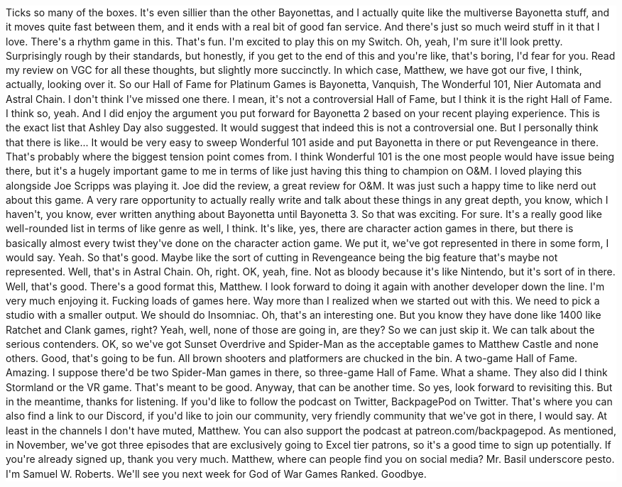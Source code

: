Ticks so many of the boxes. It's even sillier than the other Bayonettas, and I actually quite like the multiverse Bayonetta stuff, and it moves quite fast between them, and it ends with a real bit of good fan service. And there's just so much weird stuff in it that I love.
There's a rhythm game in this. That's fun.
I'm excited to play this on my Switch. Oh, yeah, I'm sure it'll look pretty.
Surprisingly rough by their standards, but honestly, if you get to the end of this and you're like, that's boring, I'd fear for you. Read my review on VGC for all these thoughts, but slightly more succinctly.
In which case, Matthew, we have got our five, I think, actually, looking over it. So our Hall of Fame for Platinum Games is Bayonetta, Vanquish, The Wonderful 101, Nier Automata and Astral Chain. I don't think I've missed one there.
I mean, it's not a controversial Hall of Fame, but I think it is the right Hall of Fame.
I think so, yeah. And I did enjoy the argument you put forward for Bayonetta 2 based on your recent playing experience. This is the exact list that Ashley Day also suggested.
It would suggest that indeed this is not a controversial one. But I personally think that there is like... It would be very easy to sweep Wonderful 101 aside and put Bayonetta in there or put Revengeance in there.
That's probably where the biggest tension point comes from.
I think Wonderful 101 is the one most people would have issue being there, but it's a hugely important game to me in terms of like just having this thing to champion on O&M. I loved playing this alongside Joe Scripps was playing it. Joe did the review, a great review for O&M.
It was just such a happy time to like nerd out about this game. A very rare opportunity to actually really write and talk about these things in any great depth, you know, which I haven't, you know, ever written anything about Bayonetta until Bayonetta 3. So that was exciting.
For sure. It's a really good like well-rounded list in terms of like genre as well, I think. It's like, yes, there are character action games in there, but there is basically almost every twist they've done on the character action game.
We put it, we've got represented in there in some form, I would say.
Yeah.
So that's good. Maybe like the sort of cutting in Revengeance being the big feature that's maybe not represented.
Well, that's in Astral Chain.
Oh, right. OK, yeah, fine.
Not as bloody because it's like Nintendo, but it's sort of in there.
Well, that's good. There's a good format this, Matthew. I look forward to doing it again with another developer down the line.
I'm very much enjoying it. Fucking loads of games here. Way more than I realized when we started out with this.
We need to pick a studio with a smaller output. We should do Insomniac.
Oh, that's an interesting one. But you know they have done like 1400 like Ratchet and Clank games, right?
Yeah, well, none of those are going in, are they? So we can just skip it. We can talk about the serious contenders.
OK, so we've got Sunset Overdrive and Spider-Man as the acceptable games to Matthew Castle and none others. Good, that's going to be fun. All brown shooters and platformers are chucked in the bin.
A two-game Hall of Fame. Amazing. I suppose there'd be two Spider-Man games in there, so three-game Hall of Fame.
What a shame.
They also did I think Stormland or the VR game. That's meant to be good. Anyway, that can be another time.
So yes, look forward to revisiting this. But in the meantime, thanks for listening. If you'd like to follow the podcast on Twitter, BackpagePod on Twitter.
That's where you can also find a link to our Discord, if you'd like to join our community, very friendly community that we've got in there, I would say. At least in the channels I don't have muted, Matthew. You can also support the podcast at patreon.com/backpagepod.
As mentioned, in November, we've got three episodes that are exclusively going to Excel tier patrons, so it's a good time to sign up potentially. If you're already signed up, thank you very much. Matthew, where can people find you on social media?
Mr. Basil underscore pesto.
I'm Samuel W. Roberts. We'll see you next week for God of War Games Ranked.
Goodbye.